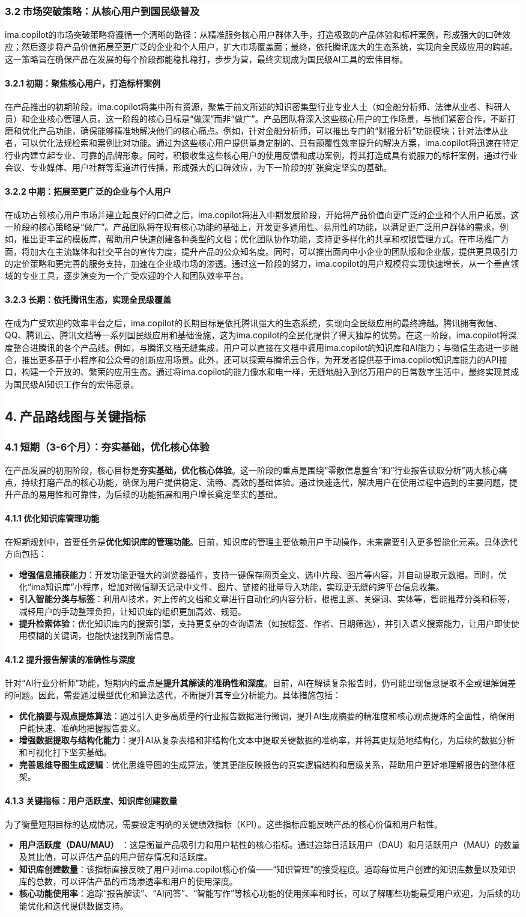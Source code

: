 ### 3.2 市场突破策略：从核心用户到国民级普及

ima.copilot的市场突破策略将遵循一个清晰的路径：从精准服务核心用户群体入手，打造极致的产品体验和标杆案例，形成强大的口碑效应；然后逐步将产品价值拓展至更广泛的企业和个人用户，扩大市场覆盖面；最终，依托腾讯庞大的生态系统，实现向全民级应用的跨越。这一策略旨在确保产品在发展的每个阶段都能稳扎稳打，步步为营，最终实现成为国民级AI工具的宏伟目标。

#### 3.2.1 初期：聚焦核心用户，打造标杆案例

在产品推出的初期阶段，ima.copilot将集中所有资源，聚焦于前文所述的知识密集型行业专业人士（如金融分析师、法律从业者、科研人员）和企业核心管理人员。这一阶段的核心目标是“做深”而非“做广”。产品团队将深入这些核心用户的工作场景，与他们紧密合作，不断打磨和优化产品功能，确保能够精准地解决他们的核心痛点。例如，针对金融分析师，可以推出专门的“财报分析”功能模块；针对法律从业者，可以优化法规检索和案例比对功能。通过为这些核心用户提供量身定制的、具有颠覆性效率提升的解决方案，ima.copilot将迅速在特定行业内建立起专业、可靠的品牌形象。同时，积极收集这些核心用户的使用反馈和成功案例，将其打造成具有说服力的标杆案例，通过行业会议、专业媒体、用户社群等渠道进行传播，形成强大的口碑效应，为下一阶段的扩张奠定坚实的基础。

#### 3.2.2 中期：拓展至更广泛的企业与个人用户

在成功占领核心用户市场并建立起良好的口碑之后，ima.copilot将进入中期发展阶段，开始将产品价值向更广泛的企业和个人用户拓展。这一阶段的核心策略是“做广”。产品团队将在现有核心功能的基础上，开发更多通用性、易用性的功能，以满足更广泛用户群体的需求。例如，推出更丰富的模板库，帮助用户快速创建各种类型的文档；优化团队协作功能，支持更多样化的共享和权限管理方式。在市场推广方面，将加大在主流媒体和社交平台的宣传力度，提升产品的公众知名度。同时，可以推出面向中小企业的团队版和企业版，提供更具吸引力的定价策略和更完善的服务支持，加速在企业级市场的渗透。通过这一阶段的努力，ima.copilot的用户规模将实现快速增长，从一个垂直领域的专业工具，逐步演变为一个广受欢迎的个人和团队效率平台。

#### 3.2.3 长期：依托腾讯生态，实现全民级覆盖

在成为广受欢迎的效率平台之后，ima.copilot的长期目标是依托腾讯强大的生态系统，实现向全民级应用的最终跨越。腾讯拥有微信、QQ、腾讯云、腾讯文档等一系列国民级应用和基础设施，这为ima.copilot的全民化提供了得天独厚的优势。在这一阶段，ima.copilot将深度整合进腾讯的各个产品线。例如，与腾讯文档无缝集成，用户可以直接在文档中调用ima.copilot的知识库和AI能力；与微信生态进一步融合，推出更多基于小程序和公众号的创新应用场景。此外，还可以探索与腾讯云合作，为开发者提供基于ima.copilot知识库能力的API接口，构建一个开放的、繁荣的应用生态。通过将ima.copilot的能力像水和电一样，无缝地融入到亿万用户的日常数字生活中，最终实现其成为国民级AI知识工作台的宏伟愿景。

## 4. 产品路线图与关键指标

### 4.1 短期（3-6个月）：夯实基础，优化核心体验

在产品发展的初期阶段，核心目标是**夯实基础，优化核心体验**。这一阶段的重点是围绕“零散信息整合”和“行业报告读取分析”两大核心痛点，持续打磨产品的核心功能，确保为用户提供稳定、流畅、高效的基础体验。通过快速迭代，解决用户在使用过程中遇到的主要问题，提升产品的易用性和可靠性，为后续的功能拓展和用户增长奠定坚实的基础。

#### 4.1.1 优化知识库管理功能

在短期规划中，首要任务是**优化知识库的管理功能**。目前，知识库的管理主要依赖用户手动操作，未来需要引入更多智能化元素。具体迭代方向包括：
*   **增强信息捕获能力**：开发功能更强大的浏览器插件，支持一键保存网页全文、选中片段、图片等内容，并自动提取元数据。同时，优化“ima知识库”小程序，增加对微信聊天记录中文件、图片、链接的批量导入功能，实现更无缝的跨平台信息收集。
*   **引入智能分类与标签**：利用AI技术，对上传的文档和文章进行自动化的内容分析，根据主题、关键词、实体等，智能推荐分类和标签，减轻用户的手动整理负担，让知识库的组织更加高效、规范。
*   **提升检索体验**：优化知识库内的搜索引擎，支持更复杂的查询语法（如按标签、作者、日期筛选），并引入语义搜索能力，让用户即使使用模糊的关键词，也能快速找到所需信息。

#### 4.1.2 提升报告解读的准确性与深度

针对“AI行业分析师”功能，短期内的重点是**提升其解读的准确性和深度**。目前，AI在解读复杂报告时，仍可能出现信息提取不全或理解偏差的问题。因此，需要通过模型优化和算法迭代，不断提升其专业分析能力。具体措施包括：
*   **优化摘要与观点提炼算法**：通过引入更多高质量的行业报告数据进行微调，提升AI生成摘要的精准度和核心观点提炼的全面性，确保用户能快速、准确地把握报告要义。
*   **增强数据提取与结构化能力**：提升AI从复杂表格和非结构化文本中提取关键数据的准确率，并将其更规范地结构化，为后续的数据分析和可视化打下坚实基础。
*   **完善思维导图生成逻辑**：优化思维导图的生成算法，使其更能反映报告的真实逻辑结构和层级关系，帮助用户更好地理解报告的整体框架。

#### 4.1.3 关键指标：用户活跃度、知识库创建数量

为了衡量短期目标的达成情况，需要设定明确的关键绩效指标（KPI）。这些指标应能反映产品的核心价值和用户粘性。
*   **用户活跃度（DAU/MAU）** ：这是衡量产品吸引力和用户粘性的核心指标。通过追踪日活跃用户（DAU）和月活跃用户（MAU）的数量及其比值，可以评估产品的用户留存情况和活跃度。
*   **知识库创建数量**：该指标直接反映了用户对ima.copilot核心价值——“知识管理”的接受程度。追踪每位用户创建的知识库数量以及知识库的总数，可以评估产品的市场渗透率和用户的使用深度。
*   **核心功能使用率**：追踪“报告解读”、“AI问答”、“智能写作”等核心功能的使用频率和时长，可以了解哪些功能最受用户欢迎，为后续的功能优化和迭代提供数据支持。
